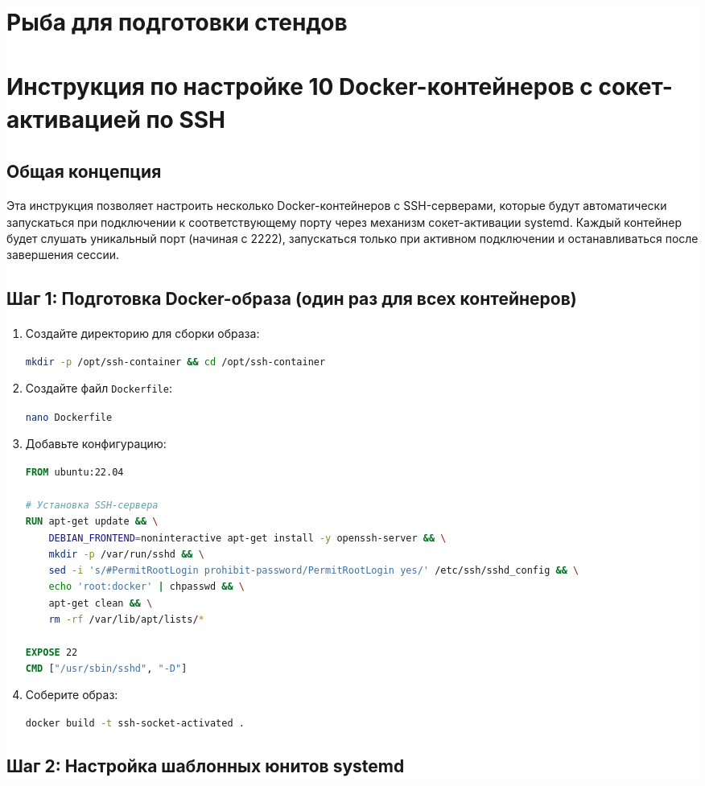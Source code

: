 



# Рыба для подготовки стендов

# Инструкция по настройке 10 Docker-контейнеров с сокет-активацией по SSH

## Общая концепция
Эта инструкция позволяет настроить несколько Docker-контейнеров с SSH-серверами, которые будут автоматически запускаться при подключении к соответствующему порту через механизм сокет-активации systemd. Каждый контейнер будет слушать уникальный порт (начиная с 2222), запускаться только при активном подключении и останавливаться после завершения сессии.

## Шаг 1: Подготовка Docker-образа (один раз для всех контейнеров)

1. Создайте директорию для сборки образа:
   ```bash
   mkdir -p /opt/ssh-container && cd /opt/ssh-container
   ```

2. Создайте файл `Dockerfile`:
   ```bash
   nano Dockerfile
   ```

3. Добавьте конфигурацию:
   ```Dockerfile
   FROM ubuntu:22.04
   
   # Установка SSH-сервера
   RUN apt-get update && \
       DEBIAN_FRONTEND=noninteractive apt-get install -y openssh-server && \
       mkdir -p /var/run/sshd && \
       sed -i 's/#PermitRootLogin prohibit-password/PermitRootLogin yes/' /etc/ssh/sshd_config && \
       echo 'root:docker' | chpasswd && \
       apt-get clean && \
       rm -rf /var/lib/apt/lists/*
   
   EXPOSE 22
   CMD ["/usr/sbin/sshd", "-D"]
   ```

4. Соберите образ:
   ```bash
   docker build -t ssh-socket-activated .
   ```

## Шаг 2: Настройка шаблонных юнитов systemd
